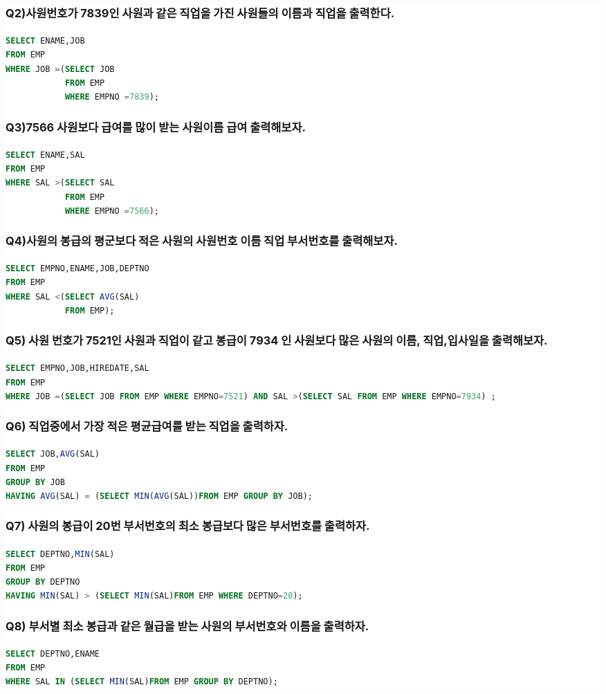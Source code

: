 ### Q2)사원번호가 7839인 사원과 같은 직업을 가진 사원들의 이름과 직업을 출력한다.
```SQL
SELECT ENAME,JOB
FROM EMP
WHERE JOB =(SELECT JOB
            FROM EMP
            WHERE EMPNO =7839);
```
            
### Q3)7566 사원보다 급여를 많이 받는 사원이름 급여 출력해보자.
```SQL
SELECT ENAME,SAL
FROM EMP
WHERE SAL >(SELECT SAL
            FROM EMP
            WHERE EMPNO =7566);   
```   
            
### Q4)사원의 봉급의 평군보다 적은 사원의 사원번호 이름 직업 부서번호를 출력해보자.
```SQL
SELECT EMPNO,ENAME,JOB,DEPTNO
FROM EMP
WHERE SAL <(SELECT AVG(SAL)
            FROM EMP); 
```

### Q5) 사원 번호가 7521인 사원과 직업이 같고 봉급이 7934 인 사원보다 많은 사원의 이름, 직업,입사일을 출력해보자.
```SQL
SELECT EMPNO,JOB,HIREDATE,SAL
FROM EMP
WHERE JOB =(SELECT JOB FROM EMP WHERE EMPNO=7521) AND SAL >(SELECT SAL FROM EMP WHERE EMPNO=7934) ; 
```
### Q6) 직업중에서 가장 적은 평균급여를 받는 직업을 출력하자.
```SQL
SELECT JOB,AVG(SAL)
FROM EMP 
GROUP BY JOB
HAVING AVG(SAL) = (SELECT MIN(AVG(SAL))FROM EMP GROUP BY JOB);
```
### Q7) 사원의 봉급이 20번 부서번호의 최소 봉급보다 많은 부서번호를 출력하자.
```SQL
SELECT DEPTNO,MIN(SAL)
FROM EMP
GROUP BY DEPTNO
HAVING MIN(SAL) > (SELECT MIN(SAL)FROM EMP WHERE DEPTNO=20);
```
### Q8) 부서별 최소 봉급과 같은 월급을 받는 사원의 부서번호와 이름을 출력하자.
```SQL
SELECT DEPTNO,ENAME
FROM EMP
WHERE SAL IN (SELECT MIN(SAL)FROM EMP GROUP BY DEPTNO);
```
